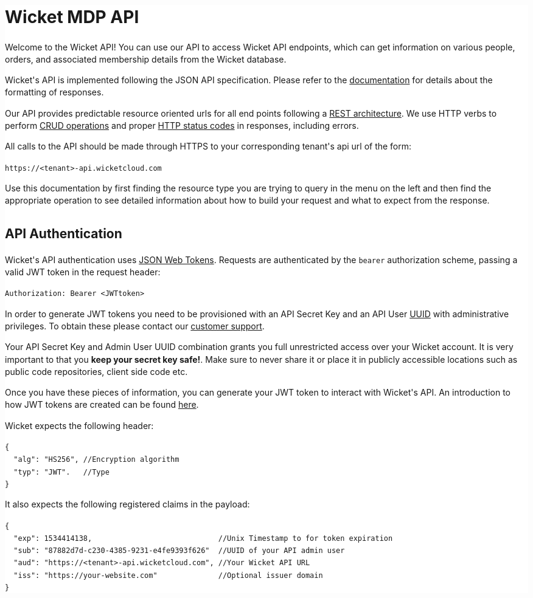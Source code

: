 Wicket MDP API
==============

Welcome to the Wicket API! You can use our API to access Wicket API endpoints, which can get information on various people, orders, and associated membership details from the Wicket database.

Wicket's API is implemented following the JSON API specification. Please refer to the [documentation](http://jsonapi.org/) for details about the formatting of responses.

Our API provides predictable resource oriented urls for all end points following a [REST architecture](https://en.wikipedia.org/wiki/Representational_state_transfer). We use HTTP verbs to perform [CRUD operations](https://en.wikipedia.org/wiki/Create,_read,_update_and_delete) and proper [HTTP status codes](https://en.wikipedia.org/wiki/List_of_HTTP_status_codes) in responses, including errors.

All calls to the API should be made through HTTPS to your corresponding tenant's api url of the form:

    https://<tenant>-api.wicketcloud.com


Use this documentation by first finding the resource type you are trying to query in the menu on the left and then find the appropriate operation to see detailed information about how to build your request and what to expect from the response.

API Authentication
------------------

Wicket's API authentication uses [JSON Web Tokens](https://jwt.io/). Requests are authenticated by the `bearer` authorization scheme, passing a valid JWT token in the request header:

    Authorization: Bearer <JWTtoken>


In order to generate JWT tokens you need to be provisioned with an API Secret Key and an API User [UUID](https://en.wikipedia.org/wiki/Universally_unique_identifier) with administrative privileges. To obtain these please contact our [customer support](https://support.wicket.io/).

Your API Secret Key and Admin User UUID combination grants you full unrestricted access over your Wicket account. It is very important to that you **keep your secret key safe!**. Make sure to never share it or place it in publicly accessible locations such as public code repositories, client side code etc.

Once you have these pieces of information, you can generate your JWT token to interact with Wicket's API. An introduction to how JWT tokens are created can be found [here](https://jwt.io/introduction/).

Wicket expects the following header:

    {
      "alg": "HS256", //Encryption algorithm
      "typ": "JWT".   //Type
    }


It also expects the following registered claims in the payload:

    {
      "exp": 1534414138,                             //Unix Timestamp to for token expiration
      "sub": "87882d7d-c230-4385-9231-e4fe9393f626"  //UUID of your API admin user
      "aud": "https://<tenant>-api.wicketcloud.com", //Your Wicket API URL
      "iss": "https://your-website.com"              //Optional issuer domain
    }
